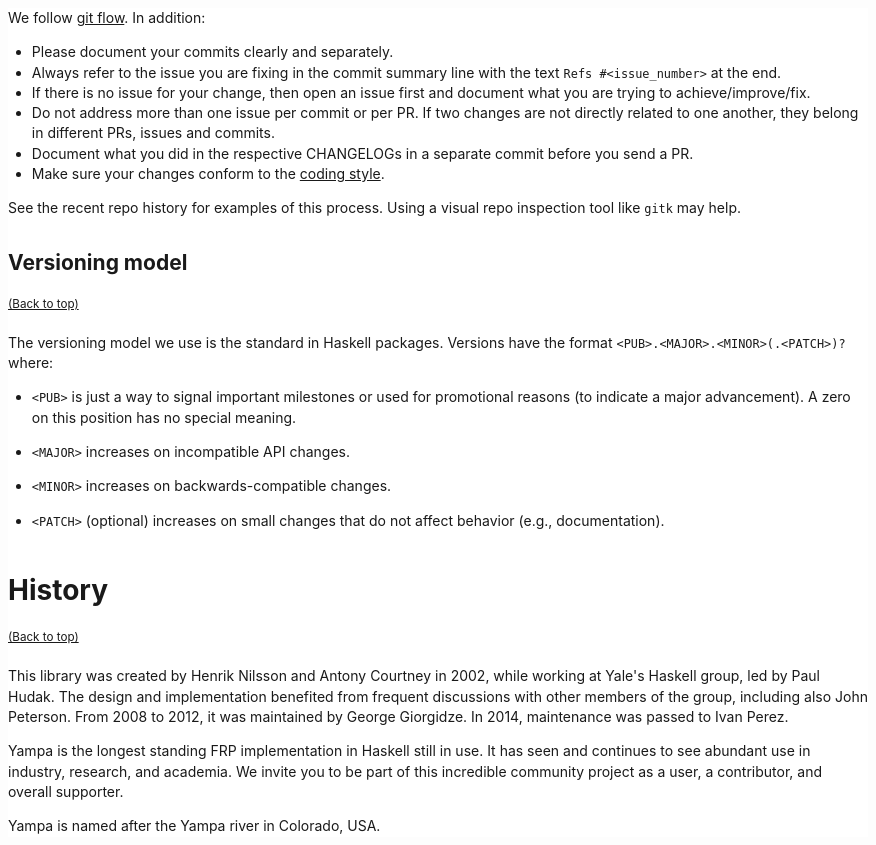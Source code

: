 We follow [git flow](http://nvie.com/posts/a-successful-git-branching-model/).
In addition:

- Please document your commits clearly and separately.
- Always refer to the issue you are fixing in the commit summary line with the
  text `Refs #<issue_number>` at the end.
- If there is no issue for your change, then open an issue first and document
  what you are trying to achieve/improve/fix.
- Do not address more than one issue per commit or per PR. If two changes are
  not directly related to one another, they belong in different PRs, issues and
  commits.
- Document what you did in the respective CHANGELOGs in a separate commit
  before you send a PR.
- Make sure your changes conform to the [coding
  style](https://keera.co.uk/wp-content/uploads/2021/11/haskellguide-v1.3.0.pdf).

See the recent repo history for examples of this process. Using a visual repo
inspection tool like `gitk` may help.

## Versioning model
<sup>[(Back to top)](#table-of-contents)</sup>

The versioning model we use is the standard in Haskell packages. Versions have
the format `<PUB>.<MAJOR>.<MINOR>(.<PATCH>)?` where:

- `<PUB>` is just a way to signal important milestones or used for promotional
  reasons (to indicate a major advancement). A zero on this position has no
  special meaning.

- `<MAJOR>` increases on incompatible API changes.

- `<MINOR>` increases on backwards-compatible changes.

- `<PATCH>` (optional) increases on small changes that do not affect behavior
  (e.g., documentation).

# History
<sup>[(Back to top)](#table-of-contents)</sup>

This library was created by Henrik Nilsson and Antony Courtney in 2002, while
working at Yale's Haskell group, led by Paul Hudak. The design and
implementation benefited from frequent discussions with other members of the
group, including also John Peterson. From 2008 to 2012, it was maintained by
George Giorgidze. In 2014, maintenance was passed to Ivan Perez.

Yampa is the longest standing FRP implementation in Haskell still in use. It
has seen and continues to see abundant use in industry, research, and academia.
We invite you to be part of this incredible community project as a user, a
contributor, and overall supporter.

Yampa is named after the Yampa river in Colorado, USA.
